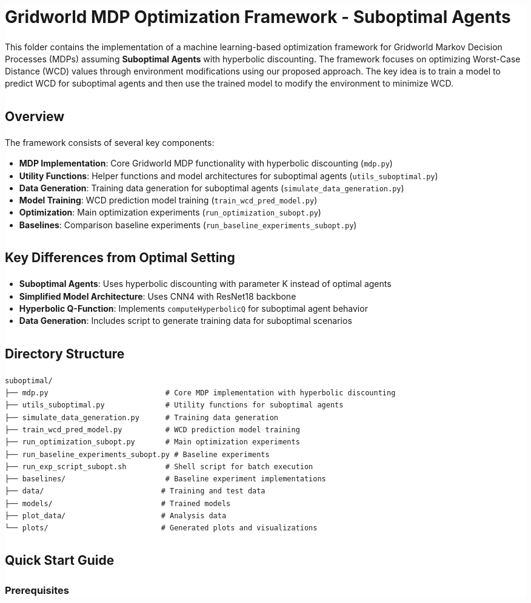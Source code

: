 # Gridworld MDP Optimization Framework - Suboptimal Agents

This folder contains the implementation of a machine learning-based optimization framework for Gridworld Markov Decision Processes (MDPs) assuming **Suboptimal Agents** with hyperbolic discounting. The framework focuses on optimizing Worst-Case Distance (WCD) values through environment modifications using our proposed approach. The key idea is to train a model to predict WCD for suboptimal agents and then use the trained model to modify the environment to minimize WCD.

## Overview

The framework consists of several key components:
- **MDP Implementation**: Core Gridworld MDP functionality with hyperbolic discounting (`mdp.py`)
- **Utility Functions**: Helper functions and model architectures for suboptimal agents (`utils_suboptimal.py`)
- **Data Generation**: Training data generation for suboptimal agents (`simulate_data_generation.py`)
- **Model Training**: WCD prediction model training (`train_wcd_pred_model.py`)
- **Optimization**: Main optimization experiments (`run_optimization_subopt.py`)
- **Baselines**: Comparison baseline experiments (`run_baseline_experiments_subopt.py`)

## Key Differences from Optimal Setting

- **Suboptimal Agents**: Uses hyperbolic discounting with parameter K instead of optimal agents
- **Simplified Model Architecture**: Uses CNN4 with ResNet18 backbone
- **Hyperbolic Q-Function**: Implements `computeHyperbolicQ` for suboptimal agent behavior
- **Data Generation**: Includes script to generate training data for suboptimal scenarios

## Directory Structure

```
suboptimal/
├── mdp.py                           # Core MDP implementation with hyperbolic discounting
├── utils_suboptimal.py              # Utility functions for suboptimal agents
├── simulate_data_generation.py      # Training data generation
├── train_wcd_pred_model.py          # WCD prediction model training
├── run_optimization_subopt.py       # Main optimization experiments
├── run_baseline_experiments_subopt.py # Baseline experiments
├── run_exp_script_subopt.sh         # Shell script for batch execution
├── baselines/                       # Baseline experiment implementations
├── data/                           # Training and test data
├── models/                         # Trained models
├── plot_data/                      # Analysis data
└── plots/                          # Generated plots and visualizations
```

## Quick Start Guide

### Prerequisites
